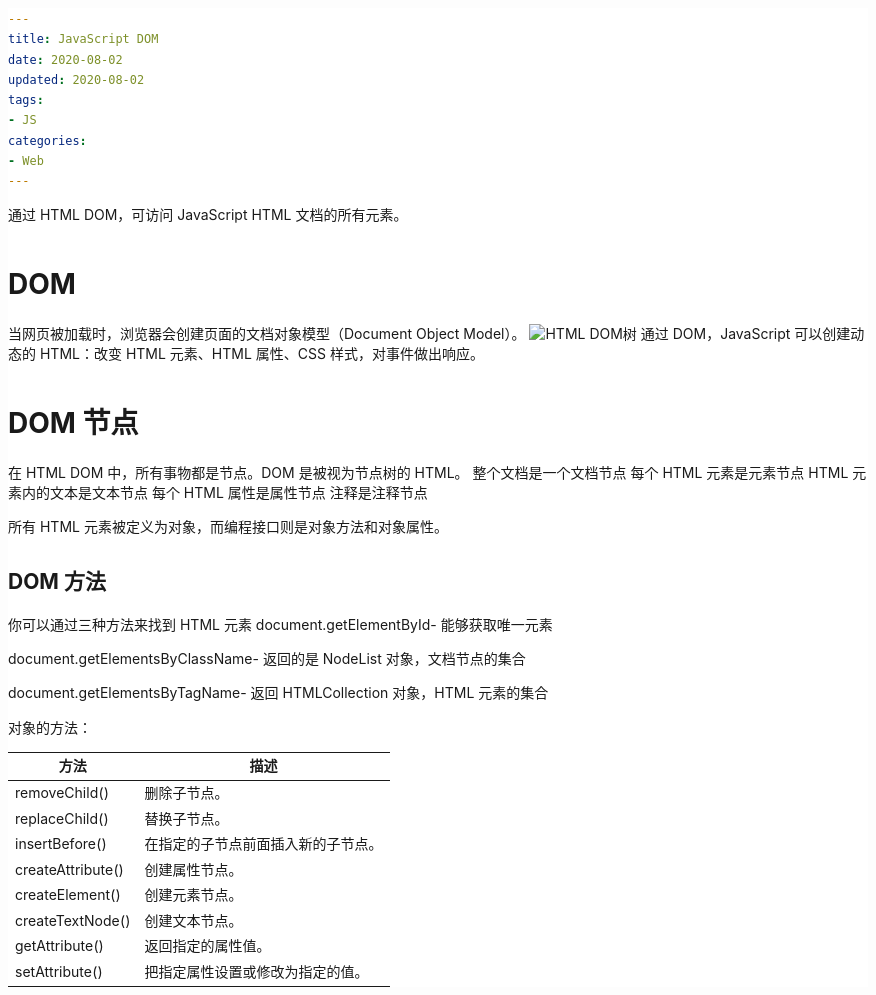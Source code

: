 ```yaml
---
title: JavaScript DOM
date: 2020-08-02
updated: 2020-08-02
tags:
- JS
categories:
- Web
---
```


通过 HTML DOM，可访问 JavaScript HTML 文档的所有元素。
# DOM
当网页被加载时，浏览器会创建页面的文档对象模型（Document Object Model）。
![HTML DOM树](https://www.runoob.com/images/pic_htmltree.gif)
通过 DOM，JavaScript 可以创建动态的 HTML：改变 HTML 元素、HTML 属性、CSS 样式，对事件做出响应。
# DOM 节点
在 HTML DOM 中，所有事物都是节点。DOM 是被视为节点树的 HTML。
整个文档是一个文档节点
每个 HTML 元素是元素节点
HTML 元素内的文本是文本节点
每个 HTML 属性是属性节点
注释是注释节点

所有 HTML 元素被定义为对象，而编程接口则是对象方法和对象属性。
## DOM 方法
你可以通过三种方法来找到 HTML 元素
document.getElementById- 能够获取唯一元素

document.getElementsByClassName- 返回的是 NodeList 对象，文档节点的集合

document.getElementsByTagName- 返回 HTMLCollection 对象，HTML 元素的集合


对象的方法：

| 方法 | 描述 |
| --- | --- |
| removeChild() | 删除子节点。 |
| replaceChild() | 替换子节点。 |
| insertBefore() | 在指定的子节点前面插入新的子节点。 |
| createAttribute() | 创建属性节点。 |
| createElement() | 创建元素节点。 |
| createTextNode() | 创建文本节点。 |
| getAttribute() | 返回指定的属性值。 |
| setAttribute() | 把指定属性设置或修改为指定的值。 |
